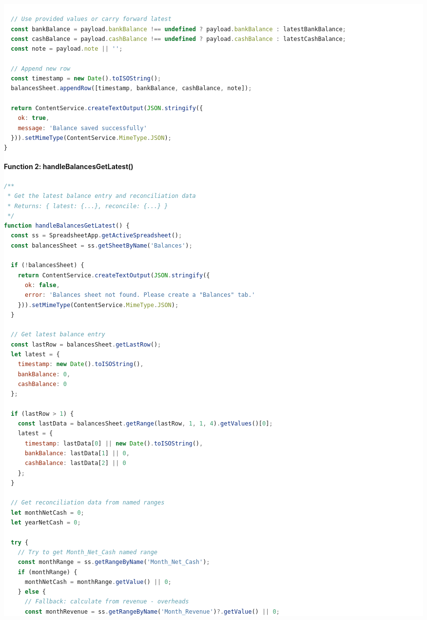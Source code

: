 ```javascript
  
  // Use provided values or carry forward latest
  const bankBalance = payload.bankBalance !== undefined ? payload.bankBalance : latestBankBalance;
  const cashBalance = payload.cashBalance !== undefined ? payload.cashBalance : latestCashBalance;
  const note = payload.note || '';
  
  // Append new row
  const timestamp = new Date().toISOString();
  balancesSheet.appendRow([timestamp, bankBalance, cashBalance, note]);
  
  return ContentService.createTextOutput(JSON.stringify({
    ok: true,
    message: 'Balance saved successfully'
  })).setMimeType(ContentService.MimeType.JSON);
}
```

#### Function 2: handleBalancesGetLatest()

```javascript
/**
 * Get the latest balance entry and reconciliation data
 * Returns: { latest: {...}, reconcile: {...} }
 */
function handleBalancesGetLatest() {
  const ss = SpreadsheetApp.getActiveSpreadsheet();
  const balancesSheet = ss.getSheetByName('Balances');
  
  if (!balancesSheet) {
    return ContentService.createTextOutput(JSON.stringify({
      ok: false,
      error: 'Balances sheet not found. Please create a "Balances" tab.'
    })).setMimeType(ContentService.MimeType.JSON);
  }
  
  // Get latest balance entry
  const lastRow = balancesSheet.getLastRow();
  let latest = {
    timestamp: new Date().toISOString(),
    bankBalance: 0,
    cashBalance: 0
  };
  
  if (lastRow > 1) {
    const lastData = balancesSheet.getRange(lastRow, 1, 1, 4).getValues()[0];
    latest = {
      timestamp: lastData[0] || new Date().toISOString(),
      bankBalance: lastData[1] || 0,
      cashBalance: lastData[2] || 0
    };
  }
  
  // Get reconciliation data from named ranges
  let monthNetCash = 0;
  let yearNetCash = 0;
  
  try {
    // Try to get Month_Net_Cash named range
    const monthRange = ss.getRangeByName('Month_Net_Cash');
    if (monthRange) {
      monthNetCash = monthRange.getValue() || 0;
    } else {
      // Fallback: calculate from revenue - overheads
      const monthRevenue = ss.getRangeByName('Month_Revenue')?.getValue() || 0;
```